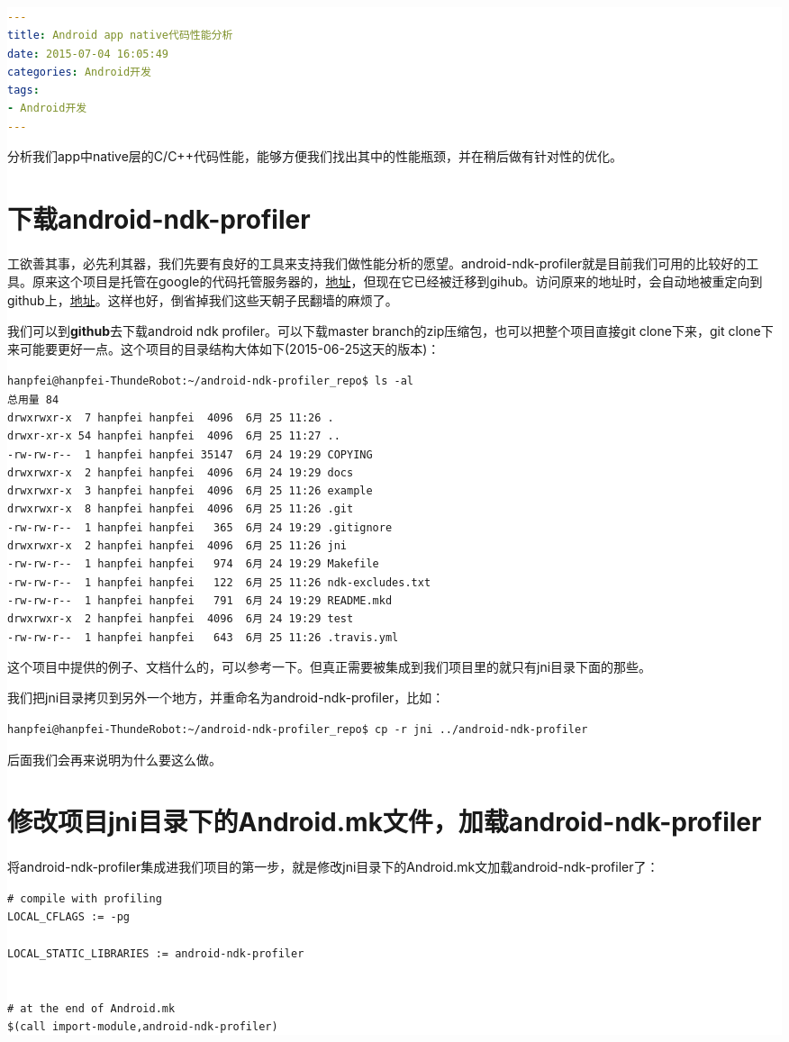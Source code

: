 ```yaml
---
title: Android app native代码性能分析
date: 2015-07-04 16:05:49
categories: Android开发
tags:
- Android开发
---
```


分析我们app中native层的C/C++代码性能，能够方便我们找出其中的性能瓶颈，并在稍后做有针对性的优化。

# 下载android-ndk-profiler

工欲善其事，必先利其器，我们先要有良好的工具来支持我们做性能分析的愿望。android-ndk-profiler就是目前我们可用的比较好的工具。原来这个项目是托管在google的代码托管服务器的，[地址](https://code.google.com/p/android-ndk-profiler/)，但现在它已经被迁移到gihub。访问原来的地址时，会自动地被重定向到github上，[地址](https://github.com/richq/android-ndk-profiler)。这样也好，倒省掉我们这些天朝子民翻墙的麻烦了。

我们可以到**github**去下载android ndk profiler。可以下载master branch的zip压缩包，也可以把整个项目直接git clone下来，git clone下来可能要更好一点。这个项目的目录结构大体如下(2015-06-25这天的版本)：
```
hanpfei@hanpfei-ThundeRobot:~/android-ndk-profiler_repo$ ls -al
总用量 84
drwxrwxr-x  7 hanpfei hanpfei  4096  6月 25 11:26 .
drwxr-xr-x 54 hanpfei hanpfei  4096  6月 25 11:27 ..
-rw-rw-r--  1 hanpfei hanpfei 35147  6月 24 19:29 COPYING
drwxrwxr-x  2 hanpfei hanpfei  4096  6月 24 19:29 docs
drwxrwxr-x  3 hanpfei hanpfei  4096  6月 25 11:26 example
drwxrwxr-x  8 hanpfei hanpfei  4096  6月 25 11:26 .git
-rw-rw-r--  1 hanpfei hanpfei   365  6月 24 19:29 .gitignore
drwxrwxr-x  2 hanpfei hanpfei  4096  6月 25 11:26 jni
-rw-rw-r--  1 hanpfei hanpfei   974  6月 24 19:29 Makefile
-rw-rw-r--  1 hanpfei hanpfei   122  6月 25 11:26 ndk-excludes.txt
-rw-rw-r--  1 hanpfei hanpfei   791  6月 24 19:29 README.mkd
drwxrwxr-x  2 hanpfei hanpfei  4096  6月 24 19:29 test
-rw-rw-r--  1 hanpfei hanpfei   643  6月 25 11:26 .travis.yml
```

这个项目中提供的例子、文档什么的，可以参考一下。但真正需要被集成到我们项目里的就只有jni目录下面的那些。

我们把jni目录拷贝到另外一个地方，并重命名为android-ndk-profiler，比如：
```
hanpfei@hanpfei-ThundeRobot:~/android-ndk-profiler_repo$ cp -r jni ../android-ndk-profiler
```

后面我们会再来说明为什么要这么做。

# 修改项目jni目录下的Android.mk文件，加载android-ndk-profiler

将android-ndk-profiler集成进我们项目的第一步，就是修改jni目录下的Android.mk文加载android-ndk-profiler了：
```
# compile with profiling
LOCAL_CFLAGS := -pg

LOCAL_STATIC_LIBRARIES := android-ndk-profiler


# at the end of Android.mk
$(call import-module,android-ndk-profiler)
```
